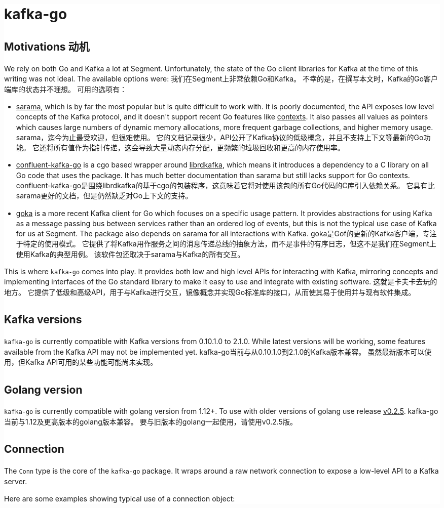 # kafka-go

## Motivations  动机

We rely on both Go and Kafka a lot at Segment. Unfortunately, the state of the Go client libraries for Kafka at the time of this writing was not ideal. The available options were:  我们在Segment上非常依赖Go和Kafka。 不幸的是，在撰写本文时，Kafka的Go客户端库的状态并不理想。 可用的选项有：

- [sarama](https://github.com/Shopify/sarama), which is by far the most popular but is quite difficult to work with. It is poorly documented, the API exposes low level concepts of the Kafka protocol, and it doesn't support recent Go features like [contexts](https://golang.org/pkg/context/). It also passes all values as pointers which causes large numbers of dynamic memory allocations, more frequent garbage collections, and higher memory usage.  sarama，迄今为止最受欢迎，但很难使用。 它的文档记录很少，API公开了Kafka协议的低级概念，并且不支持上下文等最新的Go功能。 它还将所有值作为指针传递，这会导致大量动态内存分配，更频繁的垃圾回收和更高的内存使用率。

- [confluent-kafka-go](https://github.com/confluentinc/confluent-kafka-go) is a cgo based wrapper around [librdkafka](https://github.com/edenhill/librdkafka), which means it introduces a dependency to a C library on all Go code that uses the package. It has much better documentation than sarama but still lacks support for Go contexts.  confluent-kafka-go是围绕librdkafka的基于cgo的包装程序，这意味着它将对使用该包的所有Go代码的C库引入依赖关系。 它具有比sarama更好的文档，但是仍然缺乏对Go上下文的支持。

- [goka](https://github.com/lovoo/goka) is a more recent Kafka client for Go which focuses on a specific usage pattern. It provides abstractions for using Kafka as a message passing bus between services rather than an ordered log of events, but this is not the typical use case of Kafka for us at Segment. The package also depends on sarama for all interactions with Kafka.  goka是Gof的更新的Kafka客户端，专注于特定的使用模式。 它提供了将Kafka用作服务之间的消息传递总线的抽象方法，而不是事件的有序日志，但这不是我们在Segment上使用Kafka的典型用例。 该软件包还取决于sarama与Kafka的所有交互。

This is where `kafka-go` comes into play. It provides both low and high level APIs for interacting with Kafka, mirroring concepts and implementing interfaces of the Go standard library to make it easy to use and integrate with existing software.  这就是卡夫卡去玩的地方。 它提供了低级和高级API，用于与Kafka进行交互，镜像概念并实现Go标准库的接口，从而使其易于使用并与现有软件集成。

## Kafka versions

`kafka-go` is currently compatible with Kafka versions from 0.10.1.0 to 2.1.0. While latest versions will be working, some features available from the Kafka API may not be implemented yet.  kafka-go当前与从0.10.1.0到2.1.0的Kafka版本兼容。 虽然最新版本可以使用，但Kafka API可用的某些功能可能尚未实现。

## Golang version

`kafka-go` is currently compatible with golang version from 1.12+. To use with older versions of golang use release [v0.2.5](https://github.com/segmentio/kafka-go/releases/tag/v0.2.5).  kafka-go当前与1.12及更高版本的golang版本兼容。 要与旧版本的golang一起使用，请使用v0.2.5版。

## Connection

The `Conn` type is the core of the `kafka-go` package. It wraps around a raw network connection to expose a low-level API to a Kafka server.

Here are some examples showing typical use of a connection object:
